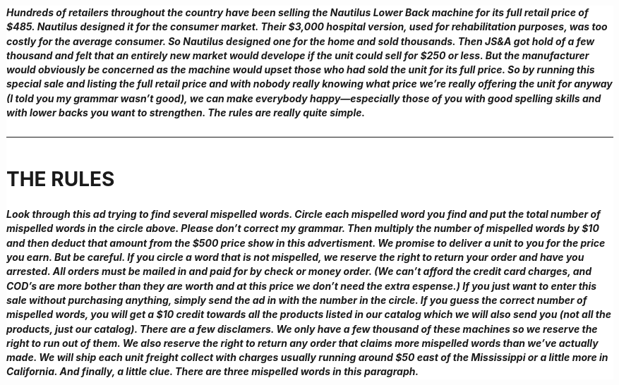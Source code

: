 ##### Hundreds of retailers throughout the country have been selling the Nautilus Lower Back machine for its full retail price of $485. Nautilus designed it for the consumer market. Their $3,000 hospital version, used for rehabilitation purposes, was too costly for the average consumer. So Nautilus designed one for the home and sold thousands. Then JS&A got hold of a few thousand and felt that an entirely new market would develope if the unit could sell for $250 or less. But the manufacturer would obviously be concerned as the machine would upset those who had sold the unit for its full price. So by running this special sale and listing the full retail price and with nobody really knowing what price we’re really offering the unit for anyway (I told you my grammar wasn’t good), we can make everybody happy—especially those of you with good spelling skills and with lower backs you want to strengthen. The rules are really quite simple.

####

-----

# THE RULES

##### Look through this ad trying to find several mispelled words. Circle each mispelled word you find and put the total number of mispelled words in the circle above. Please don’t correct my grammar. Then multiply the number of mispelled words by $10 and then deduct that amount from the $500 price show in this advertisment. We promise to deliver a unit to you for the price you earn. But be careful. If you circle a word that is not mispelled, we reserve the right to return your order and have you arrested. All orders must be mailed in and paid for by check or money order. (We can’t afford the credit card charges, and COD’s are more bother than they are worth and at this price we don’t need the extra espense.) If you just want to enter this sale without purchasing anything, simply send the ad in with the number in the circle. If you guess the correct number of mispelled words, you will get a $10 credit towards all the products listed in our catalog which we will also send you (not all the products, just our catalog). There are a few disclamers. We only have a few thousand of these machines so we reserve the right to run out of them. We also reserve the right to return any order that claims more mispelled words than we’ve actually made. We will ship each unit freight collect with charges usually running around $50 east of the Mississippi or a little more in California. And finally, a little clue. There are three mispelled words in this paragraph.

####
